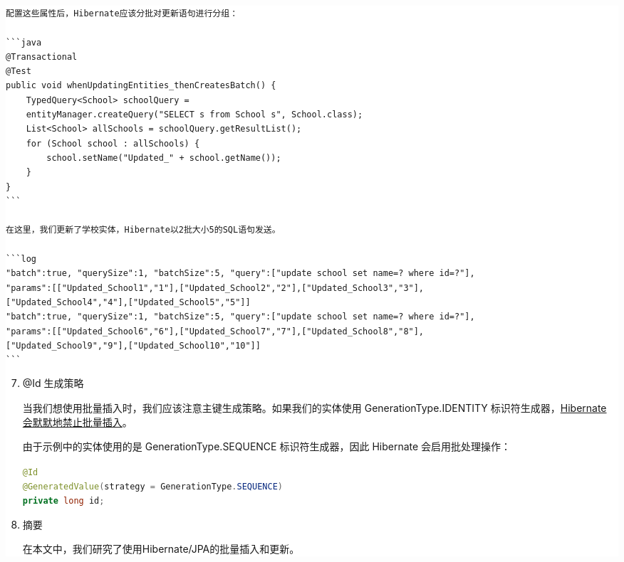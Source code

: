     配置这些属性后，Hibernate应该分批对更新语句进行分组：

    ```java
    @Transactional
    @Test
    public void whenUpdatingEntities_thenCreatesBatch() {
        TypedQuery<School> schoolQuery = 
        entityManager.createQuery("SELECT s from School s", School.class);
        List<School> allSchools = schoolQuery.getResultList();
        for (School school : allSchools) {
            school.setName("Updated_" + school.getName());
        }
    }
    ```

    在这里，我们更新了学校实体，Hibernate以2批大小5的SQL语句发送。

    ```log
    "batch":true, "querySize":1, "batchSize":5, "query":["update school set name=? where id=?"], 
    "params":[["Updated_School1","1"],["Updated_School2","2"],["Updated_School3","3"],
    ["Updated_School4","4"],["Updated_School5","5"]]
    "batch":true, "querySize":1, "batchSize":5, "query":["update school set name=? where id=?"], 
    "params":[["Updated_School6","6"],["Updated_School7","7"],["Updated_School8","8"],
    ["Updated_School9","9"],["Updated_School10","10"]]
    ```

7. @Id 生成策略

    当我们想使用批量插入时，我们应该注意主键生成策略。如果我们的实体使用 GenerationType.IDENTITY 标识符生成器，[Hibernate 会默默地禁止批量插入](http://docs.jboss.org/hibernate/orm/5.4/userguide/html_single/Hibernate_User_Guide.html#batch-session-batch)。

    由于示例中的实体使用的是 GenerationType.SEQUENCE 标识符生成器，因此 Hibernate 会启用批处理操作：

    ```java
    @Id
    @GeneratedValue(strategy = GenerationType.SEQUENCE)
    private long id;
    ```

8. 摘要

    在本文中，我们研究了使用Hibernate/JPA的批量插入和更新。
